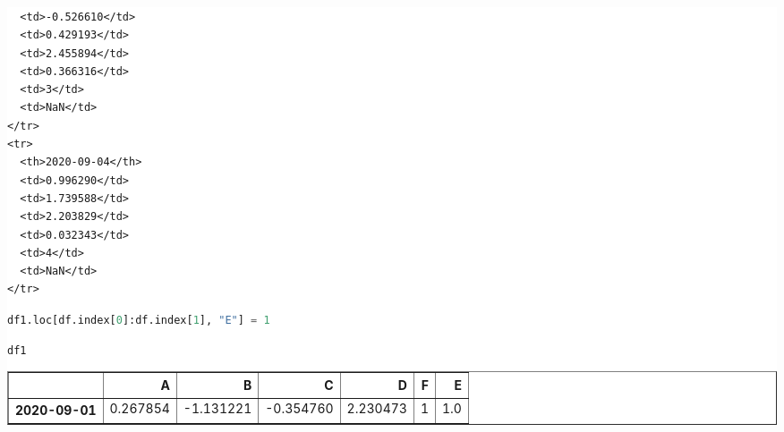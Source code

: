       <td>-0.526610</td>
      <td>0.429193</td>
      <td>2.455894</td>
      <td>0.366316</td>
      <td>3</td>
      <td>NaN</td>
    </tr>
    <tr>
      <th>2020-09-04</th>
      <td>0.996290</td>
      <td>1.739588</td>
      <td>2.203829</td>
      <td>0.032343</td>
      <td>4</td>
      <td>NaN</td>
    </tr>
  </tbody>
</table>
</div>




```python
df1.loc[df.index[0]:df.index[1], "E"] = 1
```


```python
df1
```




<div>
<style scoped>
    .dataframe tbody tr th:only-of-type {
        vertical-align: middle;
    }

    .dataframe tbody tr th {
        vertical-align: top;
    }

    .dataframe thead th {
        text-align: right;
    }
</style>
<table border="1" class="dataframe">
  <thead>
    <tr style="text-align: right;">
      <th></th>
      <th>A</th>
      <th>B</th>
      <th>C</th>
      <th>D</th>
      <th>F</th>
      <th>E</th>
    </tr>
  </thead>
  <tbody>
    <tr>
      <th>2020-09-01</th>
      <td>0.267854</td>
      <td>-1.131221</td>
      <td>-0.354760</td>
      <td>2.230473</td>
      <td>1</td>
      <td>1.0</td>